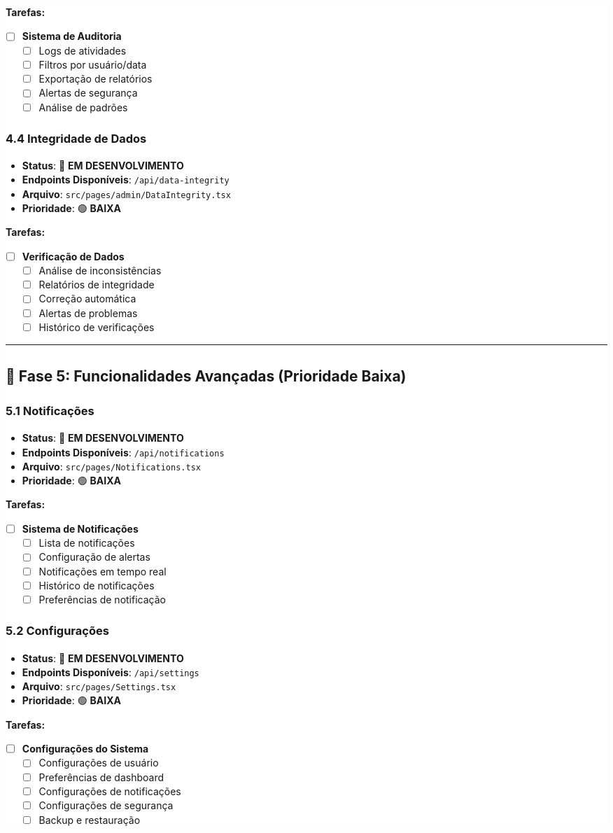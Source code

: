 **Tarefas:**
- [ ] **Sistema de Auditoria**
  - [ ] Logs de atividades
  - [ ] Filtros por usuário/data
  - [ ] Exportação de relatórios
  - [ ] Alertas de segurança
  - [ ] Análise de padrões

### 4.4 **Integridade de Dados**
- **Status**: 🔄 **EM DESENVOLVIMENTO**
- **Endpoints Disponíveis**: `/api/data-integrity`
- **Arquivo**: `src/pages/admin/DataIntegrity.tsx`
- **Prioridade**: 🟢 **BAIXA**

**Tarefas:**
- [ ] **Verificação de Dados**
  - [ ] Análise de inconsistências
  - [ ] Relatórios de integridade
  - [ ] Correção automática
  - [ ] Alertas de problemas
  - [ ] Histórico de verificações

---

## 🔧 Fase 5: Funcionalidades Avançadas (Prioridade Baixa)

### 5.1 **Notificações**
- **Status**: 🔄 **EM DESENVOLVIMENTO**
- **Endpoints Disponíveis**: `/api/notifications`
- **Arquivo**: `src/pages/Notifications.tsx`
- **Prioridade**: 🟢 **BAIXA**

**Tarefas:**
- [ ] **Sistema de Notificações**
  - [ ] Lista de notificações
  - [ ] Configuração de alertas
  - [ ] Notificações em tempo real
  - [ ] Histórico de notificações
  - [ ] Preferências de notificação

### 5.2 **Configurações**
- **Status**: 🔄 **EM DESENVOLVIMENTO**
- **Endpoints Disponíveis**: `/api/settings`
- **Arquivo**: `src/pages/Settings.tsx`
- **Prioridade**: 🟢 **BAIXA**

**Tarefas:**
- [ ] **Configurações do Sistema**
  - [ ] Configurações de usuário
  - [ ] Preferências de dashboard
  - [ ] Configurações de notificações
  - [ ] Configurações de segurança
  - [ ] Backup e restauração
